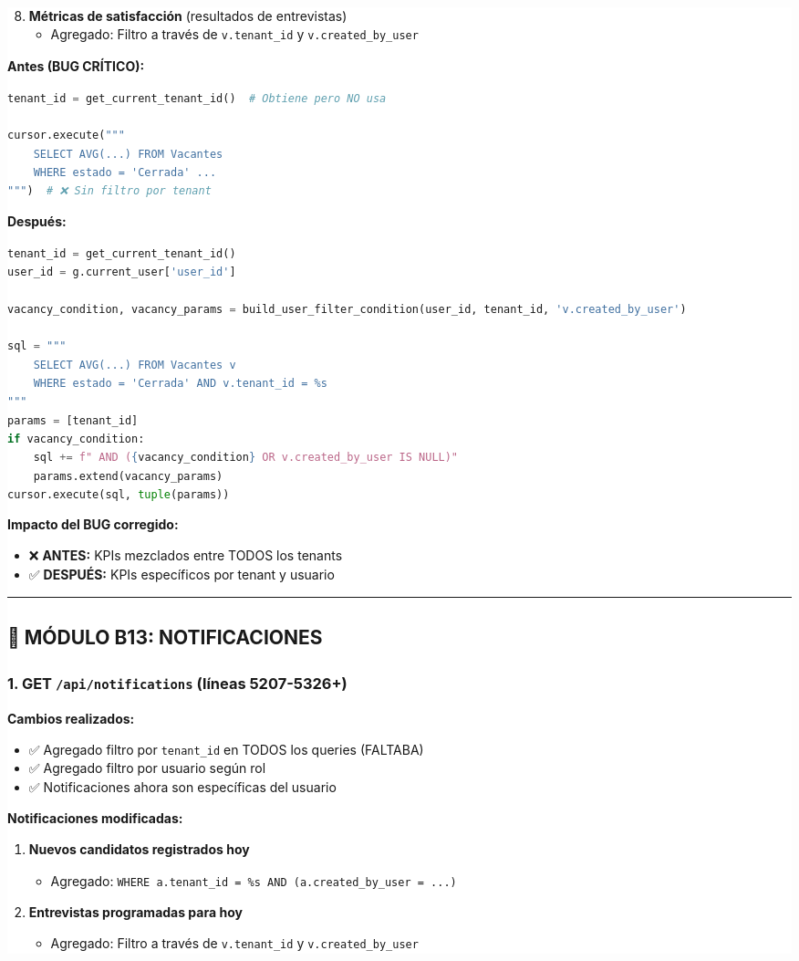 8. **Métricas de satisfacción** (resultados de entrevistas)
   - Agregado: Filtro a través de `v.tenant_id` y `v.created_by_user`

**Antes (BUG CRÍTICO):**
```python
tenant_id = get_current_tenant_id()  # Obtiene pero NO usa

cursor.execute("""
    SELECT AVG(...) FROM Vacantes 
    WHERE estado = 'Cerrada' ...
""")  # ❌ Sin filtro por tenant
```

**Después:**
```python
tenant_id = get_current_tenant_id()
user_id = g.current_user['user_id']

vacancy_condition, vacancy_params = build_user_filter_condition(user_id, tenant_id, 'v.created_by_user')

sql = """
    SELECT AVG(...) FROM Vacantes v
    WHERE estado = 'Cerrada' AND v.tenant_id = %s
"""
params = [tenant_id]
if vacancy_condition:
    sql += f" AND ({vacancy_condition} OR v.created_by_user IS NULL)"
    params.extend(vacancy_params)
cursor.execute(sql, tuple(params))
```

**Impacto del BUG corregido:**
- ❌ **ANTES:** KPIs mezclados entre TODOS los tenants
- ✅ **DESPUÉS:** KPIs específicos por tenant y usuario

---

## 🔧 MÓDULO B13: NOTIFICACIONES

### **1. GET `/api/notifications`** (líneas 5207-5326+)

**Cambios realizados:**
- ✅ Agregado filtro por `tenant_id` en TODOS los queries (FALTABA)
- ✅ Agregado filtro por usuario según rol
- ✅ Notificaciones ahora son específicas del usuario

**Notificaciones modificadas:**
1. **Nuevos candidatos registrados hoy**
   - Agregado: `WHERE a.tenant_id = %s AND (a.created_by_user = ...)`

2. **Entrevistas programadas para hoy**
   - Agregado: Filtro a través de `v.tenant_id` y `v.created_by_user`
